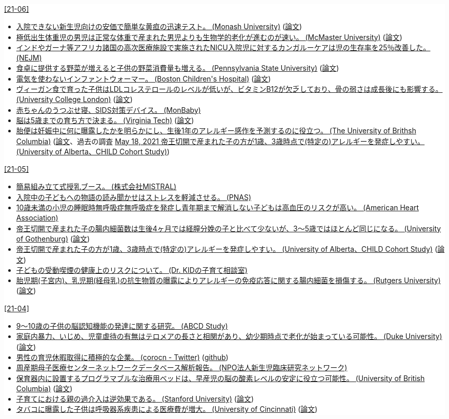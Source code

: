 [\[21-06\]](2106.md)
* [入院できない新生児向けの安価で簡単な黄疸の迅速テスト。 (Monash University)](https://www.monash.edu/news/articles/monash-develops-quick,-cheap-test-to-detect-jaundice-in-infants) ([論文](https://pubs.rsc.org/en/content/articlelanding/2020/LC/C9LC00939F))
* [極低出生体重児の男児は正常な体重で産まれた男児よりも生物学的老化が進むのが速い。 (McMaster University)](https://brighterworld.mcmaster.ca/articles/preemie-boys-age-faster-as-men-study-shows/) ([論文](https://doi.org/10.1542/peds.2020-001230))
* [インドやガーナ等アフリカ諸国の高次医療施設で実施されたNICU入院児に対するカンガルーケアは児の生存率を25％改善した。 (NEJM)](https://www.nejm.org/doi/full/10.1056/NEJMoa2026486)
* [食卓に提供する野菜が増えると子供の野菜消費量も増える。 (Pennsylvania State University)](https://news.psu.edu/story/562019/2019/04/15/research/bigger-portions-lead-preschoolers-eating-more-over-time) ([論文](http://dx.doi.org/10.1016/j.appet.2021.105250))
* [電気を使わないインファントウォーマー。 (Boston Children's Hospital)](https://www.childrenshospital.org/centers-and-services/programs/f-_-n/global-health/projects/rwanda) ([論文](https://www.thelancet.com/journals/eclinm/article/PIIS2589-5370(21)00122-X/fulltext))
* [ヴィーガン食で育った子供はLDLコレステロールのレベルが低いが、ビタミンB12が欠乏しており、骨の弱さは成長後にも影響する。 (University College London)](https://www.ucl.ac.uk/child-health/news/2021/jun/vegan-diets-children-may-bring-heart-benefits-pose-growth-risks) ([論文](https://academic.oup.com/ajcn/article/113/6/1565/6178918))
* [赤ちゃんのうつぶせ寝、SIDS対策デバイス。 (MonBaby)](https://monbaby.jp/)
* [脳は5歳までの育ち方で決まる。 (Virginia Tech)](https://vtx.vt.edu/videos/k/2021/05/1_cklhatrd.html) ([論文](https://direct.mit.edu/jocn/article/33/6/1197/98115/Randomized-Manipulation-of-Early-Cognitive))
* [胎便は妊娠中に何に曝露したかを明らかにし、生後1年のアレルギー感作を予測するのに役立つ。 (The University of Brithsh Columbia)](https://news.ubc.ca/2021/04/29/a-babys-first-poop-can-help-predict-risk-of-developing-allergies/) ([論文](https://www.cell.com/cell-reports-medicine/fulltext/S2666-3791(21)00076-8)、過去の調査 [May 18, 2021 帝王切開で産まれた子の方が1歳、3歳時点で(特定の)アレルギーを発症しやすい。 (University of Alberta、CHILD Cohort Study)](2105.md))

[\[21-05\]](2105.md)
* [簡易組み立て式授乳ブース。 (株式会社MISTRAL)](https://mistral-corp.jp/product/miruru/m-feature/)
* [入院中の子どもへの物語の読み聞かせはストレスを軽減させる。 (PNAS)](https://www.pnas.org/content/118/22/e2018409118)
* [10歳未満の小児の睡眠時無呼吸症無呼吸症を発症し青年期まで解消しない子どもは高血圧のリスクが高い。 (American Heart Association)](https://www.heart.org/en/news/2021/05/21/kids-with-sleep-apnea-into-teen-years-could-develop-high-blood-pressure)
* [帝王切開で産まれた子の腸内細菌数は生後4ヶ月では経膣分娩の子と比べて少ないが、3～5歳ではほとんど同じになる。 (University of Gothenburg)](https://www.gu.se/en/news/gut-microbiota-in-cesarean-born-babies-catches-up) ([論文](https://www.cell.com/cell-host-microbe/fulltext/S1931-3128(21)00100-1))
* [帝王切開で産まれた子の方が1歳、3歳時点で(特定の)アレルギーを発症しやすい。 (University of Alberta、CHILD Cohort Study)](https://childstudy.ca/2021/04/20/food-allergy-gut-ethnicity/) ([論文](https://www.gastrojournal.org/article/S0016-5085(21)00523-0/fulltext))
* [子どもの受動喫煙の健康上のリスクについて。 (Dr. KIDの子育て相談室)](https://ameblo.jp/doctor-kid/entry-12669973060.html)
* [胎児期(子宮内)、乳児期(経母乳)の抗生物質の曝露によりアレルギーの免疫応答に関する腸内細菌を損傷する。 (Rutgers University)](https://www.rutgers.edu/news/infant-antibiotic-exposure-can-affect-future-immune-responses-toward-allergies) ([論文](https://mbio.asm.org/content/12/1/e03335-20))

[\[21-04\]](2104.md)
* [9～10歳の子供の脳認知機能の発達に関する研究。 (ABCD Study)](https://abcdstudy.org/)
* [家庭内暴力、いじめ、児童虐待の有無はテロメアの長さと相関があり、幼少期時点で老化が始まっている可能性。 (Duke University)](https://moffittcaspi.trinity.duke.edu/exposure-violence-during-childhood-associated-telomere-erosion-5-10-years-age-longitudinal-study) ([論文](https://www.nature.com/articles/mp201232))
* [男性の育児休暇取得に積極的な企業。 (corocn - Twitter)](https://twitter.com/corocn/status/1386297878314852359) ([github](https://github.com/corocn/paternity-leave-in-japan))
* [周産期母子医療センターネットワークデータベース解析報告。 (NPO法人新生児臨床研究ネットワーク)](http://plaza.umin.ac.jp/nrndata/)
* [保育器内に設置するプログラマブルな治療用ベッドは、早産児の脳の酸素レベルの安定に役立つ可能性。 (University of British Columbia)](https://www.med.ubc.ca/news/therapeutic-bed-can-help-keep-preterm-newborns-brain-oxygen-levels-stable/) ([論文](https://journals.lww.com/painrpts/Fulltext/2021/02000/Cerebral_hemodynamic_response_to_a_therapeutic_bed.3.aspx))
* [子育てにおける親の過介入は逆効果である。 (Stanford University)](https://ed.stanford.edu/news/stanford-led-study-highlights-importance-letting-kids-take-lead) ([論文](https://www.apa.org/pubs/journals/releases/fam-fam0000838.pdf))
* [タバコに曝露した子供は呼吸器系疾患による医療費が増大。 (University of Cincinnati)](https://www.uc.edu/news/articles/2021/03/uc-study-finds-that-tobacco-smoke-exposed-children-utilize-emergency-and-urgent-care-services.html) ([論文](https://journals.plos.org/plosone/article?id=10.1371/journal.pone.0247179))
